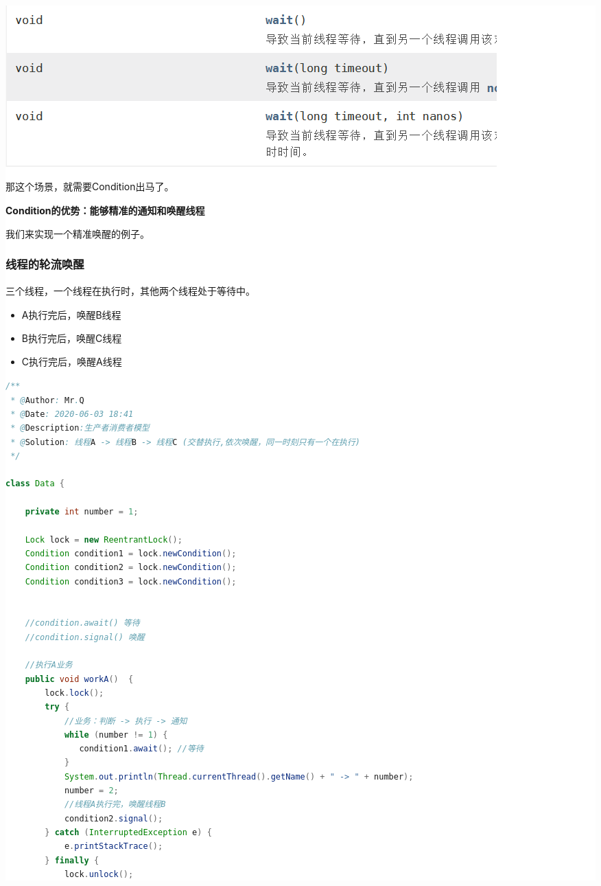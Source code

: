 ![](8.ReentrantLock.assets/20200606104520.png)

那这个场景，就需要Condition出马了。

**Condition的优势：能够精准的通知和唤醒线程**

我们来实现一个精准唤醒的例子。

### 线程的轮流唤醒

三个线程，一个线程在执行时，其他两个线程处于等待中。

- A执行完后，唤醒B线程

- B执行完后，唤醒C线程

- C执行完后，唤醒A线程

```java
/**
 * @Author: Mr.Q
 * @Date: 2020-06-03 18:41
 * @Description:生产者消费者模型
 * @Solution: 线程A -> 线程B -> 线程C (交替执行,依次唤醒，同一时刻只有一个在执行)
 */

class Data {

    private int number = 1;

    Lock lock = new ReentrantLock();
    Condition condition1 = lock.newCondition();
    Condition condition2 = lock.newCondition();
    Condition condition3 = lock.newCondition();


    //condition.await() 等待
    //condition.signal() 唤醒

    //执行A业务
    public void workA()  {
        lock.lock();
        try {
            //业务：判断 -> 执行 -> 通知
            while (number != 1) {
               condition1.await(); //等待
            }
            System.out.println(Thread.currentThread().getName() + " -> " + number);
            number = 2;
            //线程A执行完，唤醒线程B
            condition2.signal();
        } catch (InterruptedException e) {
            e.printStackTrace();
        } finally {
            lock.unlock();
```